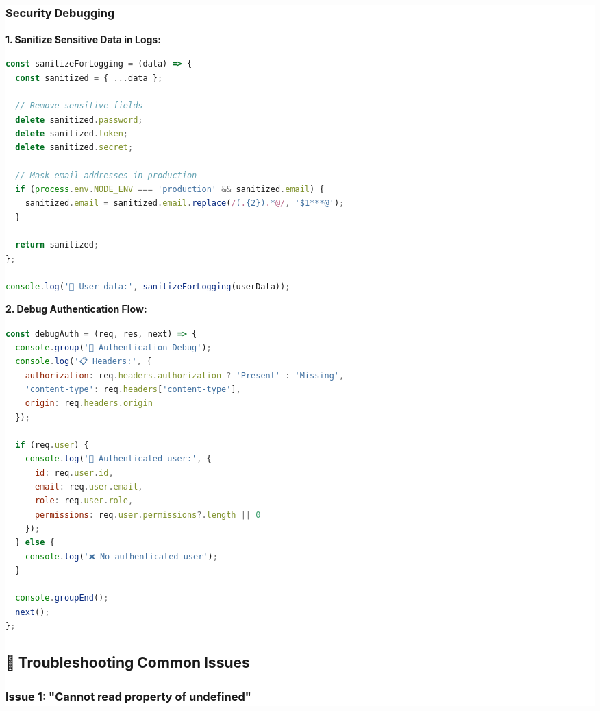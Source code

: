 ### Security Debugging

**1. Sanitize Sensitive Data in Logs:**
```javascript
const sanitizeForLogging = (data) => {
  const sanitized = { ...data };

  // Remove sensitive fields
  delete sanitized.password;
  delete sanitized.token;
  delete sanitized.secret;

  // Mask email addresses in production
  if (process.env.NODE_ENV === 'production' && sanitized.email) {
    sanitized.email = sanitized.email.replace(/(.{2}).*@/, '$1***@');
  }

  return sanitized;
};

console.log('👤 User data:', sanitizeForLogging(userData));
```

**2. Debug Authentication Flow:**
```javascript
const debugAuth = (req, res, next) => {
  console.group('🔐 Authentication Debug');
  console.log('📋 Headers:', {
    authorization: req.headers.authorization ? 'Present' : 'Missing',
    'content-type': req.headers['content-type'],
    origin: req.headers.origin
  });

  if (req.user) {
    console.log('👤 Authenticated user:', {
      id: req.user.id,
      email: req.user.email,
      role: req.user.role,
      permissions: req.user.permissions?.length || 0
    });
  } else {
    console.log('❌ No authenticated user');
  }

  console.groupEnd();
  next();
};
```

## 🚨 Troubleshooting Common Issues

### Issue 1: "Cannot read property of undefined"
